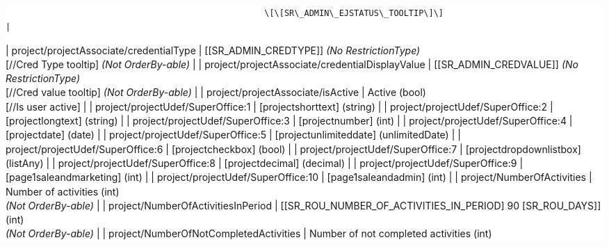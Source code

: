                                                         \[\[SR\_ADMIN\_EJSTATUS\_TOOLTIP\]\]                                                                                                                                                                           |
| project/projectAssociate/credentialType              | \[\[SR\_ADMIN\_CREDTYPE\]\] *(No RestrictionType)*                                                                                                                                                            
                                                        \[//Cred Type tooltip\] *(Not OrderBy-able)*                                                                                                                                                                   |
| project/projectAssociate/credentialDisplayValue      | \[\[SR\_ADMIN\_CREDVALUE\]\] *(No RestrictionType)*                                                                                                                                                           
                                                        \[//Cred value tooltip\] *(Not OrderBy-able)*                                                                                                                                                                  |
| project/projectAssociate/isActive                    | Active (bool)                                                                                                                                                                                                 
                                                        \[//Is user active\]                                                                                                                                                                                           |
| project/projectUdef/SuperOffice:1                    | \[projectshorttext\] (string)                                                                                                                                                                                 |
| project/projectUdef/SuperOffice:2                    | \[projectlongtext\] (string)                                                                                                                                                                                  |
| project/projectUdef/SuperOffice:3                    | \[projectnumber\] (int)                                                                                                                                                                                       |
| project/projectUdef/SuperOffice:4                    | \[projectdate\] (date)                                                                                                                                                                                        |
| project/projectUdef/SuperOffice:5                    | \[projectunlimiteddate\] (unlimitedDate)                                                                                                                                                                      |
| project/projectUdef/SuperOffice:6                    | \[projectcheckbox\] (bool)                                                                                                                                                                                    |
| project/projectUdef/SuperOffice:7                    | \[projectdropdownlistbox\] (listAny)                                                                                                                                                                          |
| project/projectUdef/SuperOffice:8                    | \[projectdecimal\] (decimal)                                                                                                                                                                                  |
| project/projectUdef/SuperOffice:9                    | \[page1saleandmarketing\] (int)                                                                                                                                                                               |
| project/projectUdef/SuperOffice:10                   | \[page1saleandadmin\] (int)                                                                                                                                                                                   |
| project/NumberOfActivities                           | Number of activities (int)                                                                                                                                                                                    
                                                        *(Not OrderBy-able)*                                                                                                                                                                                           |
| project/NumberOfActivitiesInPeriod                   | \[\[SR\_ROU\_NUMBER\_OF\_ACTIVITIES\_IN\_PERIOD\] 90 \[SR\_ROU\_DAYS\]\] (int)                                                                                                                                
                                                        *(Not OrderBy-able)*                                                                                                                                                                                           |
| project/NumberOfNotCompletedActivities               | Number of not completed activities (int)                                                                                                                                                                      